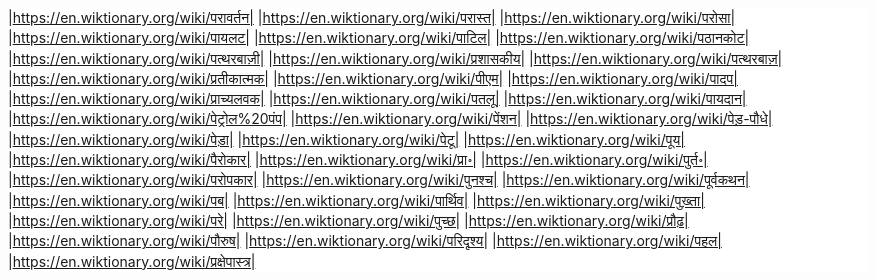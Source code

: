 |https://en.wiktionary.org/wiki/परावर्तन|
|https://en.wiktionary.org/wiki/परास्त|
|https://en.wiktionary.org/wiki/परोसा|
|https://en.wiktionary.org/wiki/पायलट|
|https://en.wiktionary.org/wiki/पाटिल|
|https://en.wiktionary.org/wiki/पठानकोट|
|https://en.wiktionary.org/wiki/पत्थरबाज़ी|
|https://en.wiktionary.org/wiki/प्रशासकीय|
|https://en.wiktionary.org/wiki/पत्थरबाज़|
|https://en.wiktionary.org/wiki/प्रतीकात्मक|
|https://en.wiktionary.org/wiki/पीएम|
|https://en.wiktionary.org/wiki/पादप|
|https://en.wiktionary.org/wiki/प्राच्यलवक|
|https://en.wiktionary.org/wiki/पतलू|
|https://en.wiktionary.org/wiki/पायदान|
|https://en.wiktionary.org/wiki/पेट्रोल%20पंप|
|https://en.wiktionary.org/wiki/पेंशन|
|https://en.wiktionary.org/wiki/पेड़-पौधे|
|https://en.wiktionary.org/wiki/पेड़ा|
|https://en.wiktionary.org/wiki/पेटू|
|https://en.wiktionary.org/wiki/पूय|
|https://en.wiktionary.org/wiki/पैरोकार|
|https://en.wiktionary.org/wiki/प्रा॰|
|https://en.wiktionary.org/wiki/पुर्त॰|
|https://en.wiktionary.org/wiki/परोपकार|
|https://en.wiktionary.org/wiki/पुनश्च|
|https://en.wiktionary.org/wiki/पूर्वकथन|
|https://en.wiktionary.org/wiki/पब|
|https://en.wiktionary.org/wiki/पार्थिव|
|https://en.wiktionary.org/wiki/पुख़्ता|
|https://en.wiktionary.org/wiki/परे|
|https://en.wiktionary.org/wiki/पुच्छ|
|https://en.wiktionary.org/wiki/प्रौढ़|
|https://en.wiktionary.org/wiki/पौरुष|
|https://en.wiktionary.org/wiki/परिदृश्य|
|https://en.wiktionary.org/wiki/पहल|
|https://en.wiktionary.org/wiki/प्रक्षेपास्त्र|
